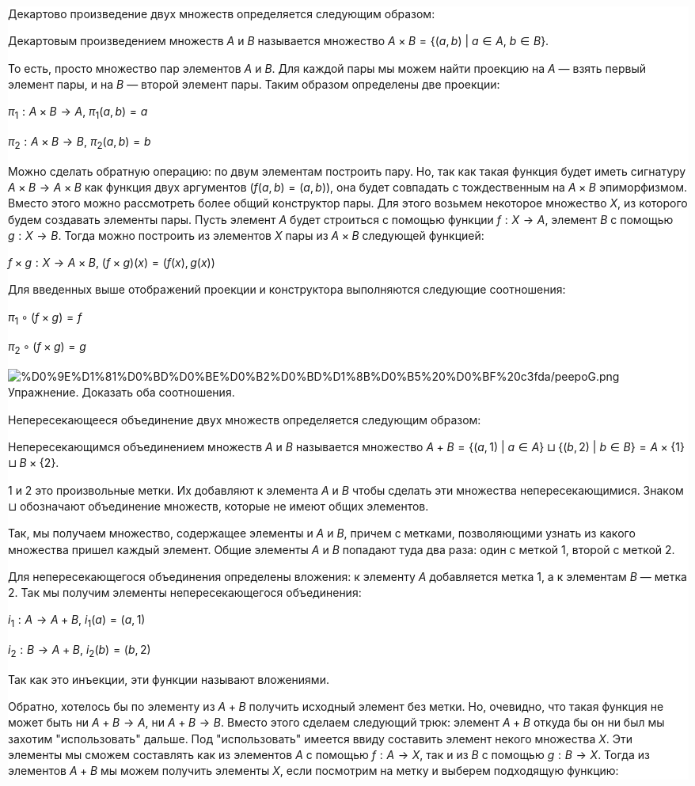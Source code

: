 Декартово произведение двух множеств определяется следующим образом:

Декартовым произведением множеств $A$ и $B$ называется множество $A\times B=\{(a,b)\ |\ a\in A,\ b\in B\}$.

То есть, просто множество пар элементов $A$ и $B$. Для каждой пары мы можем найти проекцию на $A$ — взять первый элемент пары, и на $B$ — второй элемент пары. Таким образом определены две проекции:

$\pi_1:A\times B\to A,\ \pi_1(a, b) = a$

$\pi_2:A\times B\to B,\ \pi_2(a, b) = b$

Можно сделать обратную операцию: по двум элементам построить пару. Но, так как такая функция будет иметь сигнатуру $A\times B\to A\times B$ как функция двух аргументов ($f(a,b)=(a,b)$), она будет совпадать с тождественным на $A\times B$ эпиморфизмом. Вместо этого можно рассмотреть более общий конструктор пары. Для этого возьмем некоторое множество $X$, из которого будем создавать элементы пары. Пусть элемент $A$ будет строиться с помощью функции $f:X\to A$, элемент $B$ с помощью $g:X\to B$. Тогда можно построить из элементов $X$ пары из $A\times B$ следующей функцией:

$f\times g:X\to A\times B,\ (f\times g)(x) = (f(x), g(x))$

Для введенных выше отображений проекции и конструктора выполняются следующие соотношения:

$\pi_1\circ(f\times g) = f$

$\pi_2\circ(f\times g) = g$

<aside>
<img src="%D0%9E%D1%81%D0%BD%D0%BE%D0%B2%D0%BD%D1%8B%D0%B5%20%D0%BF%20c3fda/peepoG.png" alt="%D0%9E%D1%81%D0%BD%D0%BE%D0%B2%D0%BD%D1%8B%D0%B5%20%D0%BF%20c3fda/peepoG.png" width="40px" /> Упражнение. Доказать оба соотношения.

</aside>

Непересекающееся объединение двух множеств определяется следующим образом:

Непересекающимся объединением множеств $A$ и $B$ называется множество $A+B=\{(a,1)\ |\ a\in A\}\sqcup\{(b,2)\ |\ b\in B\}=A\times\{1\}\sqcup B\times\{2\}$.

$1$ и $2$ это произвольные метки. Их добавляют к элемента $A$ и $B$ чтобы сделать эти множества непересекающимися. Знаком $\sqcup$ обозначают объединение множеств, которые не имеют общих элементов.

Так, мы получаем множество, содержащее элементы и $A$ и $B$, причем с метками, позволяющими узнать из какого множества пришел каждый элемент. Общие элементы $A$ и $B$ попадают туда два раза: один с меткой $1$, второй с меткой $2$.

Для непересекающегося объединения определены вложения: к элементу $A$ добавляется метка $1$, а к элементам $B$ — метка $2$. Так мы получим элементы непересекающегося объединения:

$i_1:A\to A+B,\ i_1(a) = (a,1)$

$i_2:B\to A+B,\ i_2(b) = (b,2)$

Так как это инъекции, эти функции называют вложениями.

Обратно, хотелось бы по элементу из $A+B$ получить исходный элемент без метки. Но, очевидно, что такая функция не может быть ни $A+B\to A$, ни $A+B\to B$. Вместо этого сделаем следующий трюк: элемент $A+B$ откуда бы он ни был мы захотим "использовать" дальше. Под "использовать" имеется ввиду составить элемент некого множества $X$. Эти элементы мы сможем составлять как из элементов $A$ с помощью $f:A\to X$, так и из $B$ с помощью $g:B\to X$. Тогда из элементов $A+B$ мы можем получить элементы $X$, если посмотрим на метку и выберем подходящую функцию:
